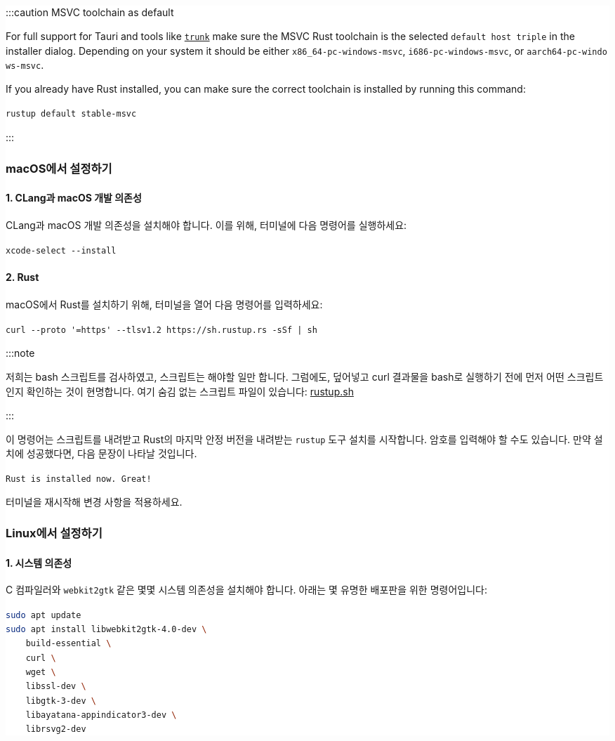 :::caution MSVC toolchain as default

For full support for Tauri and tools like [`trunk`][] make sure the MSVC Rust toolchain is the selected `default host triple` in the installer dialog. Depending on your system it should be either `x86_64-pc-windows-msvc`, `i686-pc-windows-msvc`, or `aarch64-pc-windows-msvc`.

If you already have Rust installed, you can make sure the correct toolchain is installed by running this command:

```powershell
rustup default stable-msvc
```

:::

### macOS에서 설정하기

#### 1. CLang과 macOS 개발 의존성

CLang과 macOS 개발 의존성을 설치해야 합니다. 이를 위해, 터미널에 다음 명령어를 실행하세요:

```shell
xcode-select --install
```

#### 2. Rust

macOS에서 Rust를 설치하기 위해, 터미널을 열어 다음 명령어를 입력하세요:

```shell
curl --proto '=https' --tlsv1.2 https://sh.rustup.rs -sSf | sh
```

:::note

저희는 bash 스크립트를 검사하였고, 스크립트는 해야할 일만 합니다. 그럼에도, 덮어넣고 curl 결과물을 bash로 실행하기 전에 먼저 어떤 스크립트인지 확인하는 것이 현명합니다. 여기 숨김 없는 스크립트 파일이 있습니다: [rustup.sh][]

:::

이 명령어는 스크립트를 내려받고 Rust의 마지막 안정 버전을 내려받는 `rustup` 도구 설치를 시작합니다. 암호를 입력해야 할 수도 있습니다. 만약 설치에 성공했다면, 다음 문장이 나타날 것입니다.

```text
Rust is installed now. Great!
```

터미널을 재시작해 변경 사항을 적용하세요.

### Linux에서 설정하기

#### 1. 시스템 의존성

C 컴파일러와 `webkit2gtk` 같은 몇몇 시스템 의존성을 설치해야 합니다. 아래는 몇 유명한 배포판을 위한 명령어입니다:

<Tabs>
  <TabItem value="debian" label="Debian" default>

```sh
sudo apt update
sudo apt install libwebkit2gtk-4.0-dev \
    build-essential \
    curl \
    wget \
    libssl-dev \
    libgtk-3-dev \
    libayatana-appindicator3-dev \
    librsvg2-dev
```


[Rust]: https://www.rust-lang.org
[install rust]: https://www.rust-lang.org/tools/install
[Build Tools for Visual Studio 2022]: https://visualstudio.microsoft.com/visual-cpp-build-tools/
[Rust의 문제 해결 섹션]: https://doc.rust-lang.org/book/ch01-01-installation.html#troubleshooting
[Tauri Discord]: https://discord.com/invite/tauri
[GitHub Discussions]: https://github.com/tauri-apps/tauri/discussions
[download webview2]: https://developer.microsoft.com/en-us/microsoft-edge/webview2/#download-section
[rustup.sh]: https://sh.rustup.rs
[`trunk`]: https://trunkrs.dev